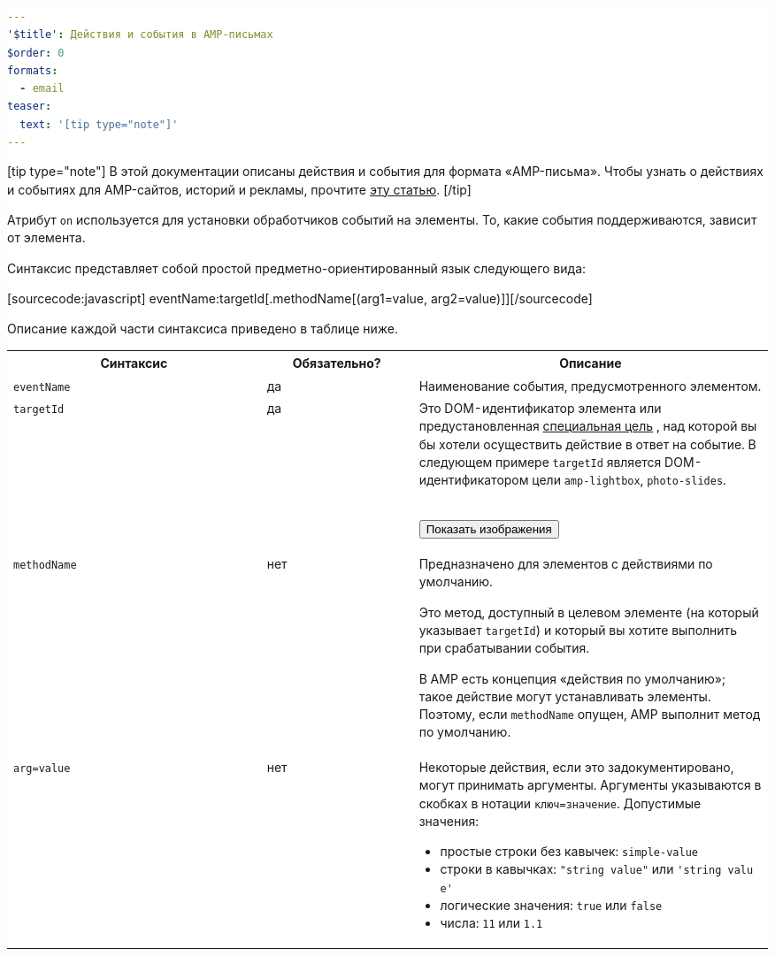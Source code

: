```yaml
---
'$title': Действия и события в AMP-письмах
$order: 0
formats:
  - email
teaser:
  text: '[tip type="note"]'
---
```






[tip type="note"] В этой документации описаны действия и события для формата «AMP-письма». Чтобы узнать о действиях и событиях для AMP-сайтов, историй и рекламы, прочтите [эту статью](https://github.com/ampproject/amphtml/blob/master/spec/amp-actions-and-events.md). [/tip]

Атрибут `on` используется для установки обработчиков событий на элементы. То, какие события поддерживаются, зависит от элемента.

Синтаксис представляет собой простой предметно-ориентированный язык следующего вида:

[sourcecode:javascript]
eventName:targetId[.methodName[(arg1=value, arg2=value)]][/sourcecode]

Описание каждой части синтаксиса приведено в таблице ниже.

<table>
  <tr>
    <th width="30%">Синтаксис</th>
    <th width="18%">Обязательно?</th>
    <th width="42%">Описание</th>
  </tr>
  <tr>
    <td><code>eventName</code></td>
    <td>да</td>
    <td>Наименование события, предусмотренного элементом.</td>
  </tr>
  <tr>
    <td><code>targetId</code></td>
    <td>да</td>
    <td>Это DOM-идентификатор элемента или предустановленная <a href="#special-targets">специальная цель</a> , над которой вы бы хотели осуществить действие в ответ на событие. В следующем примере <code>targetId</code> является DOM-идентификатором цели <code>amp-lightbox</code>, <code>photo-slides</code>.     <pre><amp-lightbox id="photo-slides"></amp-lightbox>
<button on="tap:photo-slides">Показать изображения</button></pre>
</td>
  </tr>
  <tr>
    <td><code>methodName</code></td>
    <td>нет</td>
    <td>Предназначено для элементов с действиями по умолчанию. <p>Это метод, доступный в целевом элементе (на который указывает <code>targetId</code>) и который вы хотите выполнить при срабатывании события.</p> <p>В AMP есть концепция «действия по умолчанию»; такое действие могут устанавливать элементы. Поэтому, если <code>methodName</code> опущен, AMP выполнит метод по умолчанию.</p>
</td>
  </tr>
  <tr>
    <td><code>arg=value</code></td>
    <td>нет</td>
    <td>Некоторые действия, если это задокументировано, могут принимать аргументы. Аргументы указываются в скобках в нотации <code>ключ=значение</code>. Допустимые значения: <ul>
<li>простые строки без кавычек: <code>simple-value</code> </li>
<li>строки в кавычках: <code>"string value"</code> или <code>'string value'</code> </li>
<li> логические значения: <code>true</code> или <code>false</code> </li>
<li>числа: <code>11</code> или <code>1.1</code> </li>
